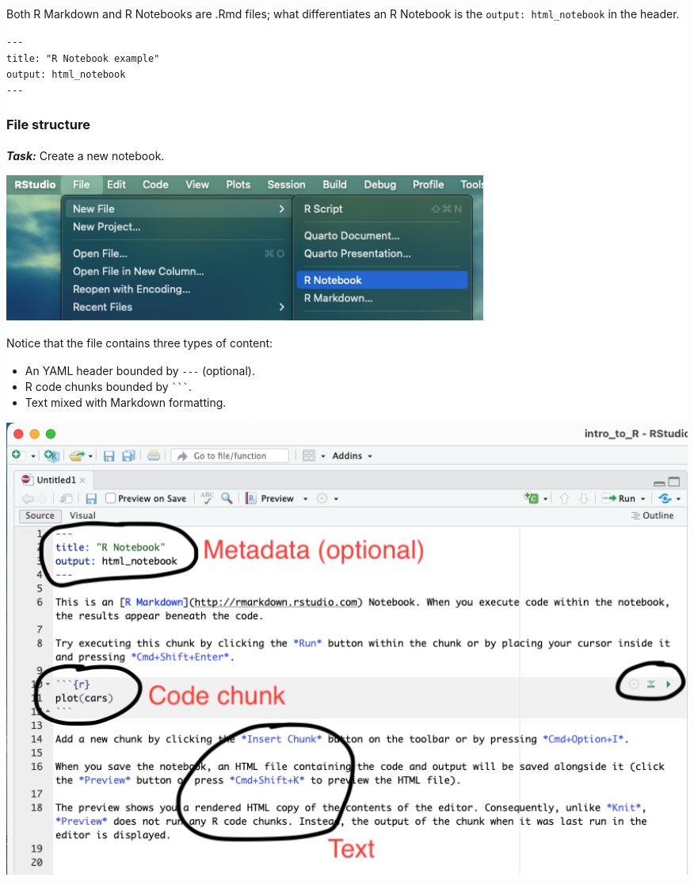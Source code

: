 Both R Markdown and R Notebooks are .Rmd files; what differentiates an R Notebook is the `output: html_notebook` in the header.
```
---
title: "R Notebook example"
output: html_notebook
---
```

### File structure
**_Task:_** Create a new notebook.
<p align="left">
  <img src="assets/R/RStudio/RStudio_Rnotebook_1.png" width="70%">
</p>

Notice that the file contains three types of content:
* An YAML header bounded by `---` (optional).
* R code chunks bounded by `` ``` ``.
* Text mixed with Markdown formatting.

<p align="left">
  <img src="assets/R/RStudio/RStudio_Rnotebook_2.png" width="100%">
</p>
